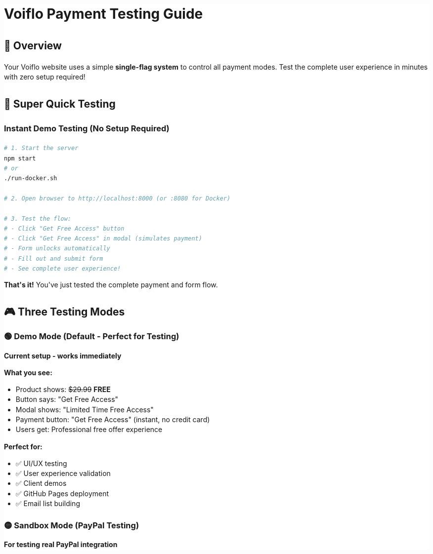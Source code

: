 # Voiflo Payment Testing Guide

## 🎯 Overview
Your Voiflo website uses a simple **single-flag system** to control all payment modes. Test the complete user experience in minutes with zero setup required!

## 🚀 Super Quick Testing

### Instant Demo Testing (No Setup Required)
```bash
# 1. Start the server
npm start
# or
./run-docker.sh

# 2. Open browser to http://localhost:8000 (or :8080 for Docker)

# 3. Test the flow:
# - Click "Get Free Access" button
# - Click "Get Free Access" in modal (simulates payment)
# - Form unlocks automatically
# - Fill out and submit form
# - See complete user experience!
```

**That's it!** You've just tested the complete payment and form flow.

## 🎮 Three Testing Modes

### 🟢 Demo Mode (Default - Perfect for Testing)
**Current setup - works immediately**

**What you see:**
- Product shows: ~~$29.99~~ **FREE**
- Button says: "Get Free Access"
- Modal shows: "Limited Time Free Access"
- Payment button: "Get Free Access" (instant, no credit card)
- Users get: Professional free offer experience

**Perfect for:**
- ✅ UI/UX testing
- ✅ User experience validation  
- ✅ Client demos
- ✅ GitHub Pages deployment
- ✅ Email list building

### 🟡 Sandbox Mode (PayPal Testing)
**For testing real PayPal integration**
